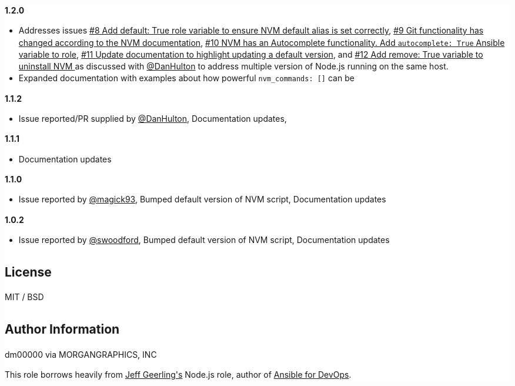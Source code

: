 **1.2.0**
* Addresses issues [#8 Add default: True role variable to ensure NVM default alias is set correctly](https://github.com/morgangraphics/ansible-role-nvm/issues/8), [#9 Git functionality has changed according to the NVM documentation](https://github.com/morgangraphics/ansible-role-nvm/issues/9), [#10 NVM has an Autocomplete functionality. Add `autocomplete: True` Ansible variable to role](https://github.com/morgangraphics/ansible-role-nvm/issues/10), [#11 Update documentation to highlight updating a default version](https://github.com/morgangraphics/ansible-role-nvm/issues/11), and [#12 Add remove: True variable to uninstall NVM ](https://github.com/morgangraphics/ansible-role-nvm/issues/12) as discussed with [@DanHulton](https://github.com/morgangraphics/ansible-role-nvm/pull/7) to address multiple version of Node.js running on the same host.
* Expanded documentation with examples about how powerful `nvm_commands: []` can be

**1.1.2**
* Issue reported/PR supplied by [@DanHulton](https://github.com/morgangraphics/ansible-role-nvm/pull/5), Documentation updates,

**1.1.1**
* Documentation updates

**1.1.0**
* Issue reported by [@magick93](https://github.com/morgangraphics/ansible-role-nvm/issues/3), Bumped default version of NVM script, Documentation updates

**1.0.2**
* Issue reported by [@swoodford](https://github.com/morgangraphics/ansible-role-nvm/issues/1), Bumped default version of NVM script, Documentation updates

## License

MIT / BSD

## Author Information

dm00000 via MORGANGRAPHICS, INC

This role borrows heavily from [Jeff Geerling's](https://www.jeffgeerling.com/) Node.js role, author of [Ansible for DevOps](https://www.ansiblefordevops.com/).
